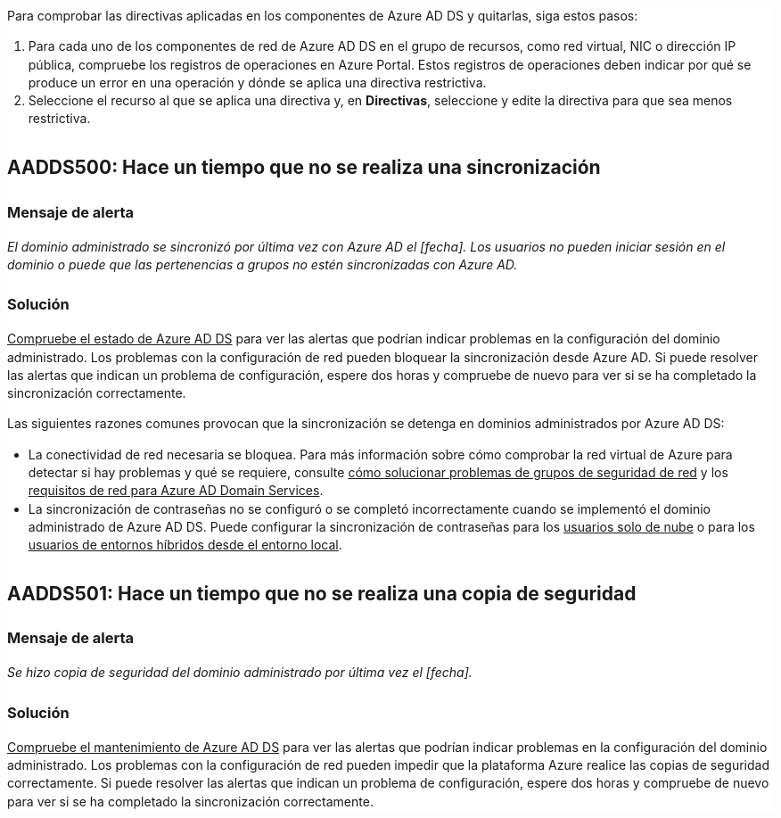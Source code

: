 Para comprobar las directivas aplicadas en los componentes de Azure AD DS y quitarlas, siga estos pasos:

1. Para cada uno de los componentes de red de Azure AD DS en el grupo de recursos, como red virtual, NIC o dirección IP pública, compruebe los registros de operaciones en Azure Portal. Estos registros de operaciones deben indicar por qué se produce un error en una operación y dónde se aplica una directiva restrictiva.
1. Seleccione el recurso al que se aplica una directiva y, en **Directivas**, seleccione y edite la directiva para que sea menos restrictiva.

## <a name="aadds500-synchronization-has-not-completed-in-a-while"></a>AADDS500: Hace un tiempo que no se realiza una sincronización

### <a name="alert-message"></a>Mensaje de alerta

*El dominio administrado se sincronizó por última vez con Azure AD el [fecha]. Los usuarios no pueden iniciar sesión en el dominio o puede que las pertenencias a grupos no estén sincronizadas con Azure AD.*

### <a name="resolution"></a>Solución

[Compruebe el estado de Azure AD DS](check-health.md) para ver las alertas que podrían indicar problemas en la configuración del dominio administrado. Los problemas con la configuración de red pueden bloquear la sincronización desde Azure AD. Si puede resolver las alertas que indican un problema de configuración, espere dos horas y compruebe de nuevo para ver si se ha completado la sincronización correctamente.

Las siguientes razones comunes provocan que la sincronización se detenga en dominios administrados por Azure AD DS:

* La conectividad de red necesaria se bloquea. Para más información sobre cómo comprobar la red virtual de Azure para detectar si hay problemas y qué se requiere, consulte [cómo solucionar problemas de grupos de seguridad de red](alert-nsg.md) y los [requisitos de red para Azure AD Domain Services](network-considerations.md).
*  La sincronización de contraseñas no se configuró o se completó incorrectamente cuando se implementó el dominio administrado de Azure AD DS. Puede configurar la sincronización de contraseñas para los [usuarios solo de nube](tutorial-create-instance.md#enable-user-accounts-for-azure-ad-ds) o para los [usuarios de entornos híbridos desde el entorno local](tutorial-configure-password-hash-sync.md).

## <a name="aadds501-a-backup-has-not-been-taken-in-a-while"></a>AADDS501: Hace un tiempo que no se realiza una copia de seguridad

### <a name="alert-message"></a>Mensaje de alerta

*Se hizo copia de seguridad del dominio administrado por última vez el [fecha].*

### <a name="resolution"></a>Solución

[Compruebe el mantenimiento de Azure AD DS](check-health.md) para ver las alertas que podrían indicar problemas en la configuración del dominio administrado. Los problemas con la configuración de red pueden impedir que la plataforma Azure realice las copias de seguridad correctamente. Si puede resolver las alertas que indican un problema de configuración, espere dos horas y compruebe de nuevo para ver si se ha completado la sincronización correctamente.


[azure-support]: ../active-directory/fundamentals/active-directory-troubleshooting-support-howto.md